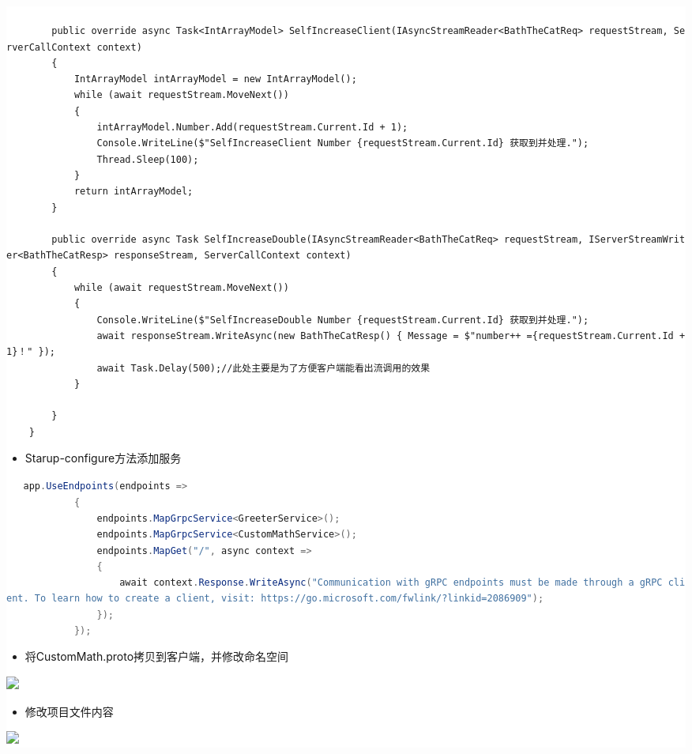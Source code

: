 ```

        public override async Task<IntArrayModel> SelfIncreaseClient(IAsyncStreamReader<BathTheCatReq> requestStream, ServerCallContext context)
        {
            IntArrayModel intArrayModel = new IntArrayModel();
            while (await requestStream.MoveNext())
            {
                intArrayModel.Number.Add(requestStream.Current.Id + 1);
                Console.WriteLine($"SelfIncreaseClient Number {requestStream.Current.Id} 获取到并处理.");
                Thread.Sleep(100);
            }
            return intArrayModel;
        }

        public override async Task SelfIncreaseDouble(IAsyncStreamReader<BathTheCatReq> requestStream, IServerStreamWriter<BathTheCatResp> responseStream, ServerCallContext context)
        {
            while (await requestStream.MoveNext())
            {
                Console.WriteLine($"SelfIncreaseDouble Number {requestStream.Current.Id} 获取到并处理.");
                await responseStream.WriteAsync(new BathTheCatResp() { Message = $"number++ ={requestStream.Current.Id + 1}！" });
                await Task.Delay(500);//此处主要是为了方便客户端能看出流调用的效果
            }

        }
    }
```

- Starup-configure方法添加服务

```c#
   app.UseEndpoints(endpoints =>
            {
                endpoints.MapGrpcService<GreeterService>();
                endpoints.MapGrpcService<CustomMathService>();
                endpoints.MapGet("/", async context =>
                {
                    await context.Response.WriteAsync("Communication with gRPC endpoints must be made through a gRPC client. To learn how to create a client, visit: https://go.microsoft.com/fwlink/?linkid=2086909");
                });
            });
```

- 将CustomMath.proto拷贝到客户端，并修改命名空间

![](F:\MyGithub\gRPC\Img\7.png)

- 修改项目文件内容

![](F:\MyGithub\gRPC\Img\8.png)
